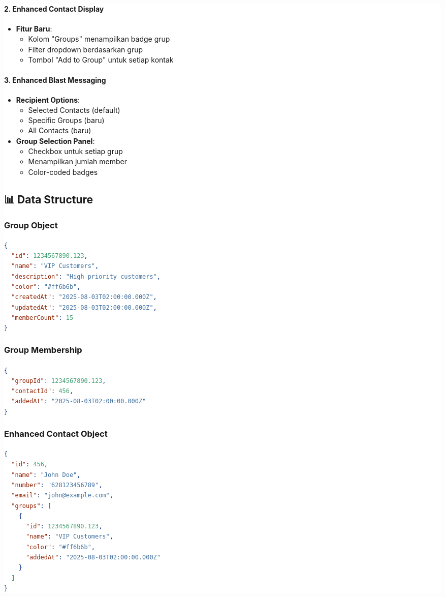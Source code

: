 #### 2. Enhanced Contact Display
- **Fitur Baru**:
  - Kolom "Groups" menampilkan badge grup
  - Filter dropdown berdasarkan grup
  - Tombol "Add to Group" untuk setiap kontak

#### 3. Enhanced Blast Messaging
- **Recipient Options**:
  - Selected Contacts (default)
  - Specific Groups (baru)
  - All Contacts (baru)
- **Group Selection Panel**:
  - Checkbox untuk setiap grup
  - Menampilkan jumlah member
  - Color-coded badges

## 📊 Data Structure

### Group Object
```json
{
  "id": 1234567890.123,
  "name": "VIP Customers",
  "description": "High priority customers",
  "color": "#ff6b6b",
  "createdAt": "2025-08-03T02:00:00.000Z",
  "updatedAt": "2025-08-03T02:00:00.000Z",
  "memberCount": 15
}
```

### Group Membership
```json
{
  "groupId": 1234567890.123,
  "contactId": 456,
  "addedAt": "2025-08-03T02:00:00.000Z"
}
```

### Enhanced Contact Object
```json
{
  "id": 456,
  "name": "John Doe",
  "number": "628123456789",
  "email": "john@example.com",
  "groups": [
    {
      "id": 1234567890.123,
      "name": "VIP Customers",
      "color": "#ff6b6b",
      "addedAt": "2025-08-03T02:00:00.000Z"
    }
  ]
}
```
